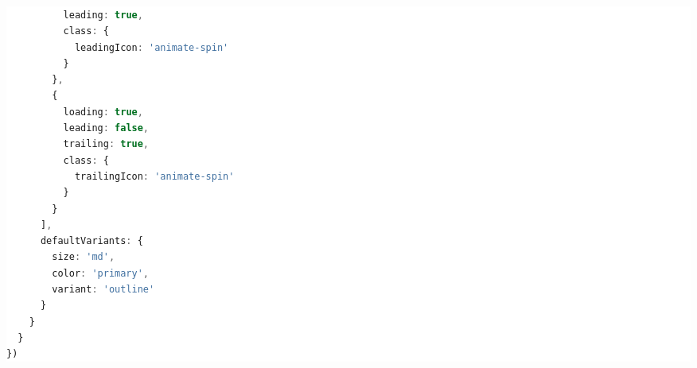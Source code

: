 ```ts [app.config.ts]
          leading: true,
          class: {
            leadingIcon: 'animate-spin'
          }
        },
        {
          loading: true,
          leading: false,
          trailing: true,
          class: {
            trailingIcon: 'animate-spin'
          }
        }
      ],
      defaultVariants: {
        size: 'md',
        color: 'primary',
        variant: 'outline'
      }
    }
  }
})
```
